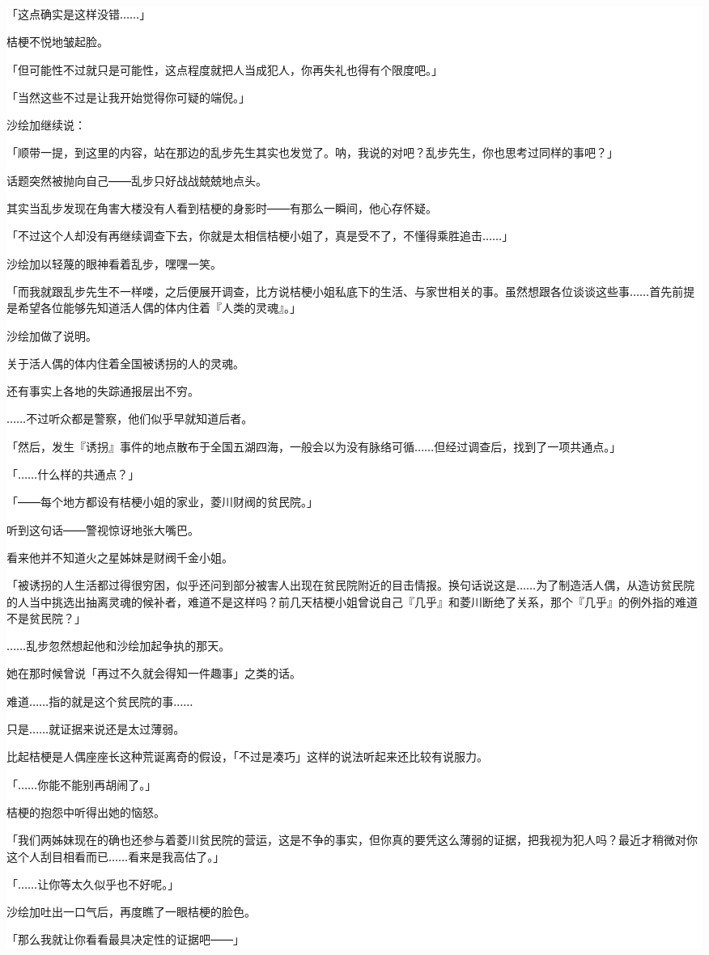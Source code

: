 「这点确实是这样没错……」

桔梗不悦地皱起脸。

「但可能性不过就只是可能性，这点程度就把人当成犯人，你再失礼也得有个限度吧。」

「当然这些不过是让我开始觉得你可疑的端倪。」

沙绘加继续说：

「顺带一提，到这里的内容，站在那边的乱步先生其实也发觉了。呐，我说的对吧？乱步先生，你也思考过同样的事吧？」

话题突然被抛向自己——乱步只好战战兢兢地点头。

其实当乱步发现在角害大楼没有人看到桔梗的身影时——有那么一瞬间，他心存怀疑。

「不过这个人却没有再继续调查下去，你就是太相信桔梗小姐了，真是受不了，不懂得乘胜追击……」

沙绘加以轻蔑的眼神看着乱步，嘿嘿一笑。

「而我就跟乱步先生不一样喽，之后便展开调查，比方说桔梗小姐私底下的生活、与家世相关的事。虽然想跟各位谈谈这些事……首先前提是希望各位能够先知道活人偶的体内住着『人类的灵魂』。」

沙绘加做了说明。

关于活人偶的体内住着全国被诱拐的人的灵魂。

还有事实上各地的失踪通报层出不穷。

……不过听众都是警察，他们似乎早就知道后者。

「然后，发生『诱拐』事件的地点散布于全国五湖四海，一般会以为没有脉络可循……但经过调查后，找到了一项共通点。」

「……什么样的共通点？」

「——每个地方都设有桔梗小姐的家业，菱川财阀的贫民院。」

听到这句话——警视惊讶地张大嘴巴。

看来他并不知道火之星姊妹是财阀千金小姐。

「被诱拐的人生活都过得很穷困，似乎还问到部分被害人出现在贫民院附近的目击情报。换句话说这是……为了制造活人偶，从造访贫民院的人当中挑选出抽离灵魂的候补者，难道不是这样吗？前几天桔梗小姐曾说自己『几乎』和菱川断绝了关系，那个『几乎』的例外指的难道不是贫民院？」

……乱步忽然想起他和沙绘加起争执的那天。

她在那时候曾说「再过不久就会得知一件趣事」之类的话。

难道……指的就是这个贫民院的事……

只是……就证据来说还是太过薄弱。

比起桔梗是人偶座座长这种荒诞离奇的假设，「不过是凑巧」这样的说法听起来还比较有说服力。

「……你能不能别再胡闹了。」

桔梗的抱怨中听得出她的恼怒。

「我们两姊妹现在的确也还参与着菱川贫民院的营运，这是不争的事实，但你真的要凭这么薄弱的证据，把我视为犯人吗？最近才稍微对你这个人刮目相看而已……看来是我高估了。」

「……让你等太久似乎也不好呢。」

沙绘加吐出一口气后，再度瞧了一眼桔梗的脸色。

「那么我就让你看看最具决定性的证据吧——」
